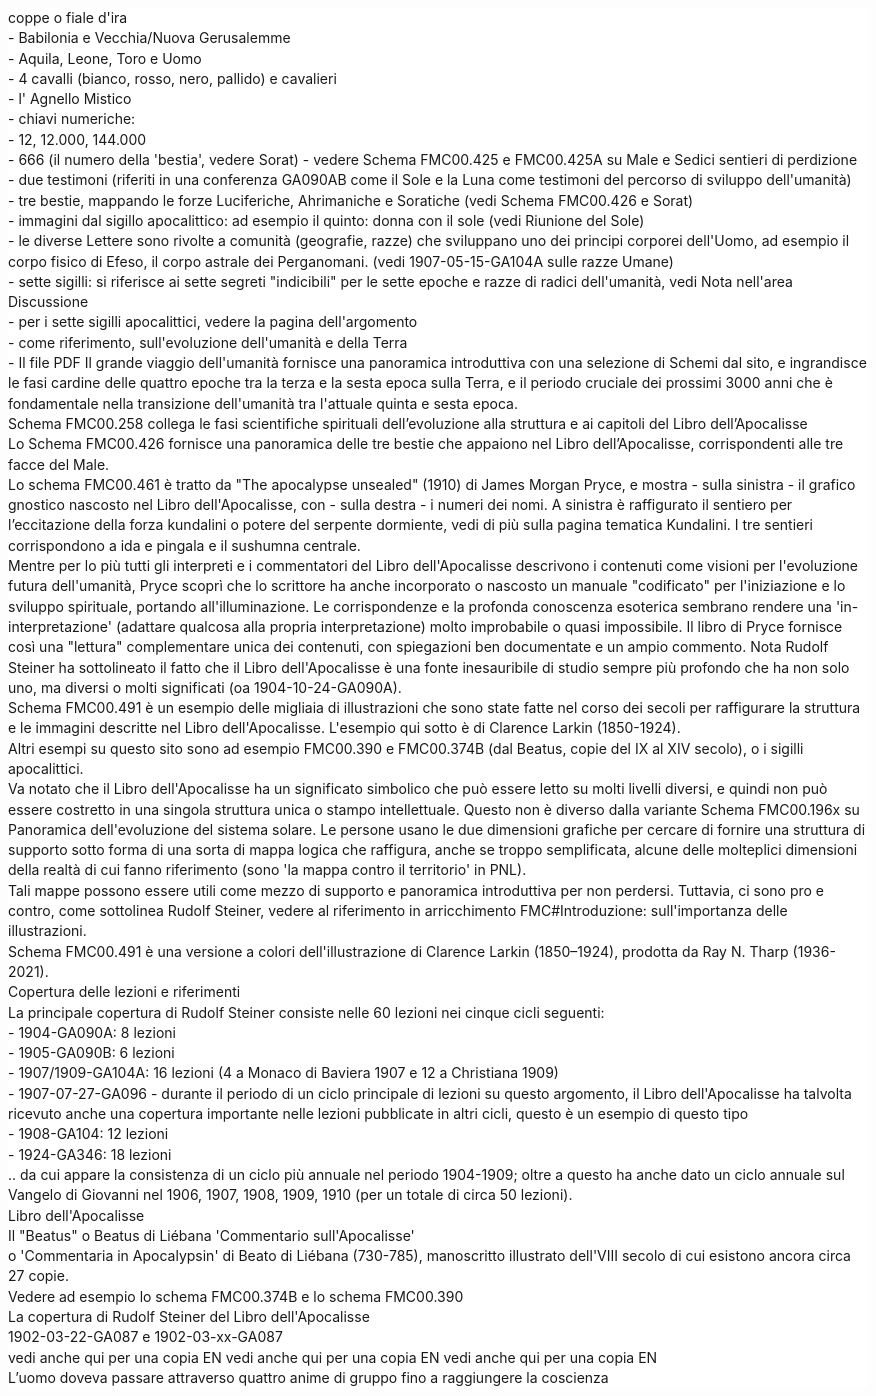 coppe o fiale d'ira<br/>- Babilonia e Vecchia/Nuova Gerusalemme<br/>- Aquila, Leone, Toro e Uomo<br/>- 4 cavalli (bianco, rosso, nero, pallido) e cavalieri<br/>- l' Agnello Mistico<br/>- chiavi numeriche:<br/>- 12, 12.000, 144.000<br/>- 666 (il numero della 'bestia', vedere Sorat) - vedere Schema FMC00.425 e FMC00.425A su Male e Sedici sentieri di perdizione<br/>- due testimoni (riferiti in una conferenza GA090AB come il Sole e la Luna come testimoni del percorso di sviluppo dell'umanità)<br/>- tre bestie, mappando le forze Luciferiche, Ahrimaniche e Soratiche (vedi Schema FMC00.426 e Sorat)<br/>- immagini dal sigillo apocalittico: ad esempio il quinto: donna con il sole (vedi Riunione del Sole)<br/>- le diverse Lettere sono rivolte a comunità (geografie, razze) che sviluppano uno dei principi corporei dell'Uomo, ad esempio il corpo fisico di Efeso, il corpo astrale dei Perganomani. (vedi 1907-05-15-GA104A sulle razze Umane)<br/>- sette sigilli: si riferisce ai sette segreti "indicibili" per le sette epoche e razze di radici dell'umanità, vedi Nota nell'area Discussione<br/>- per i sette sigilli apocalittici, vedere la pagina dell'argomento<br/>- come riferimento, sull'evoluzione dell'umanità e della Terra<br/>- Il file PDF Il grande viaggio dell'umanità fornisce una panoramica introduttiva con una selezione di Schemi dal sito, e ingrandisce le fasi cardine delle quattro epoche tra la terza e la sesta epoca sulla Terra, e il periodo cruciale dei prossimi 3000 anni che è fondamentale nella transizione dell'umanità tra l'attuale quinta e sesta epoca.<br/>Schema FMC00.258 collega le fasi scientifiche spirituali dell’evoluzione alla struttura e ai capitoli del Libro dell’Apocalisse<br/>Lo Schema FMC00.426 fornisce una panoramica delle tre bestie che appaiono nel Libro dell’Apocalisse, corrispondenti alle tre facce del Male.<br/>Lo schema FMC00.461 è tratto da "The apocalypse unsealed" (1910) di James Morgan Pryce, e mostra - sulla sinistra - il grafico gnostico nascosto nel Libro dell'Apocalisse, con - sulla destra - i numeri dei nomi. A sinistra è raffigurato il sentiero per l’eccitazione della forza kundalini o potere del serpente dormiente, vedi di più sulla pagina tematica Kundalini. I tre sentieri corrispondono a ida e pingala e il sushumna centrale.<br/>Mentre per lo più tutti gli interpreti e i commentatori del Libro dell'Apocalisse descrivono i contenuti come visioni per l'evoluzione futura dell'umanità, Pryce scoprì che lo scrittore ha anche incorporato o nascosto un manuale "codificato" per l'iniziazione e lo sviluppo spirituale, portando all'illuminazione. Le corrispondenze e la profonda conoscenza esoterica sembrano rendere una 'in-interpretazione' (adattare qualcosa alla propria interpretazione) molto improbabile o quasi impossibile. Il libro di Pryce fornisce così una "lettura" complementare unica dei contenuti, con spiegazioni ben documentate e un ampio commento. Nota Rudolf Steiner ha sottolineato il fatto che il Libro dell'Apocalisse è una fonte inesauribile di studio sempre più profondo che ha non solo uno, ma diversi o molti significati (oa 1904-10-24-GA090A).<br/>Schema FMC00.491 è un esempio delle migliaia di illustrazioni che sono state fatte nel corso dei secoli per raffigurare la struttura e le immagini descritte nel Libro dell'Apocalisse. L'esempio qui sotto è di Clarence Larkin (1850-1924).<br/>Altri esempi su questo sito sono ad esempio FMC00.390 e FMC00.374B (dal Beatus, copie del IX al XIV secolo), o i sigilli apocalittici.<br/>Va notato che il Libro dell'Apocalisse ha un significato simbolico che può essere letto su molti livelli diversi, e quindi non può essere costretto in una singola struttura unica o stampo intellettuale. Questo non è diverso dalla variante Schema FMC00.196x su Panoramica dell'evoluzione del sistema solare. Le persone usano le due dimensioni grafiche per cercare di fornire una struttura di supporto sotto forma di una sorta di mappa logica che raffigura, anche se troppo semplificata, alcune delle molteplici dimensioni della realtà di cui fanno riferimento (sono 'la mappa contro il territorio' in PNL).<br/>Tali mappe possono essere utili come mezzo di supporto e panoramica introduttiva per non perdersi. Tuttavia, ci sono pro e contro, come sottolinea Rudolf Steiner, vedere al riferimento in arricchimento FMC#Introduzione: sull'importanza delle illustrazioni.<br/>Schema FMC00.491 è una versione a colori dell'illustrazione di Clarence Larkin (1850–1924), prodotta da Ray N. Tharp (1936-2021).<br/>Copertura delle lezioni e riferimenti<br/>La principale copertura di Rudolf Steiner consiste nelle 60 lezioni nei cinque cicli seguenti:<br/>- 1904-GA090A: 8 lezioni<br/>- 1905-GA090B: 6 lezioni<br/>- 1907/1909-GA104A: 16 lezioni (4 a Monaco di Baviera 1907 e 12 a Christiana 1909)<br/>- 1907-07-27-GA096 - durante il periodo di un ciclo principale di lezioni su questo argomento, il Libro dell'Apocalisse ha talvolta ricevuto anche una copertura importante nelle lezioni pubblicate in altri cicli, questo è un esempio di questo tipo<br/>- 1908-GA104: 12 lezioni<br/>- 1924-GA346: 18 lezioni<br/>.. da cui appare la consistenza di un ciclo più annuale nel periodo 1904-1909; oltre a questo ha anche dato un ciclo annuale sul Vangelo di Giovanni nel 1906, 1907, 1908, 1909, 1910 (per un totale di circa 50 lezioni).<br/>Libro dell'Apocalisse<br/>Il "Beatus" o Beatus di Liébana 'Commentario sull'Apocalisse'<br/>o 'Commentaria in Apocalypsin' di Beato di Liébana (730-785), manoscritto illustrato dell'VIII secolo di cui esistono ancora circa 27 copie.<br/>Vedere ad esempio lo schema FMC00.374B e lo schema FMC00.390<br/>La copertura di Rudolf Steiner del Libro dell'Apocalisse<br/>1902-03-22-GA087 e 1902-03-xx-GA087<br/>vedi anche qui per una copia EN vedi anche qui per una copia EN vedi anche qui per una copia EN<br/>L’uomo doveva passare attraverso quattro anime di gruppo fino a raggiungere la coscienza